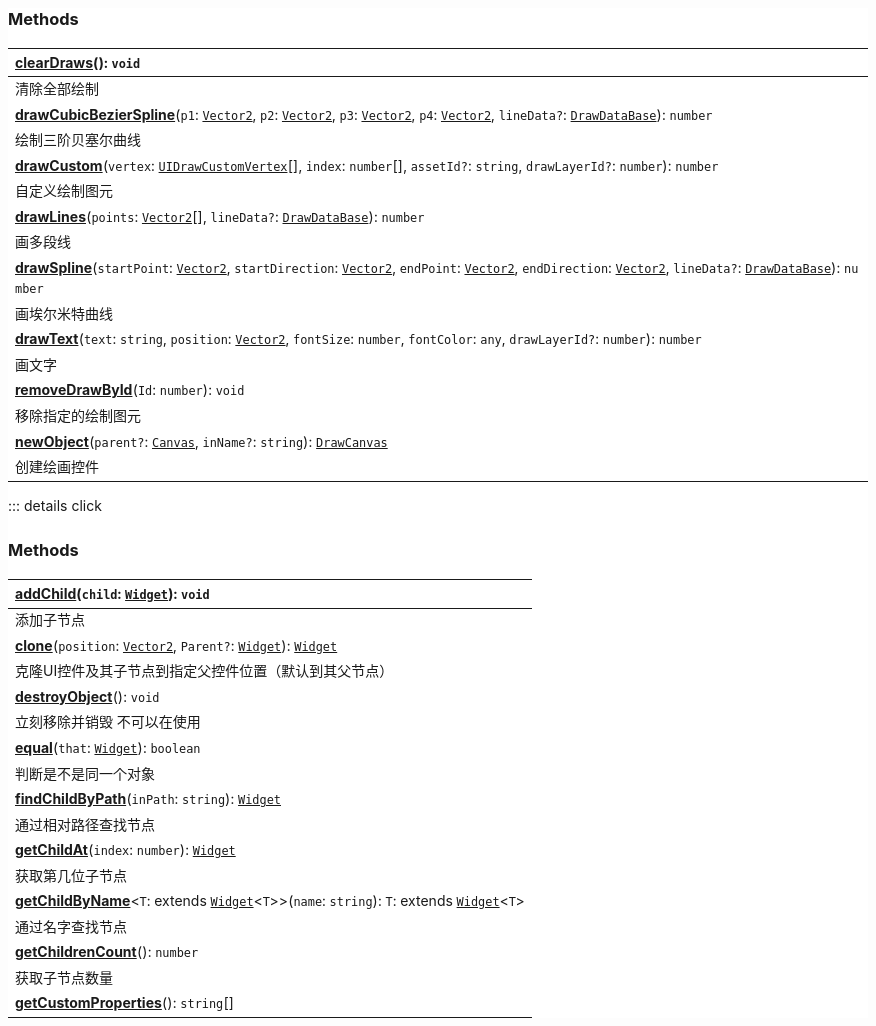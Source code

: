 
### Methods <Score text="Methods" /> 
| **[clearDraws](mw.DrawCanvas.md#cleardraws)**(): `void` <Badge type="tip" text="client" />  |
| :-----|
| 清除全部绘制|
| **[drawCubicBezierSpline](mw.DrawCanvas.md#drawcubicbezierspline)**(`p1`: [`Vector2`](mw.Vector2.md), `p2`: [`Vector2`](mw.Vector2.md), `p3`: [`Vector2`](mw.Vector2.md), `p4`: [`Vector2`](mw.Vector2.md), `lineData?`: [`DrawDataBase`](mw.DrawDataBase.md)): `number` <Badge type="tip" text="client" />  |
| 绘制三阶贝塞尔曲线|
| **[drawCustom](mw.DrawCanvas.md#drawcustom)**(`vertex`: [`UIDrawCustomVertex`](mw.UIDrawCustomVertex.md)[], `index`: `number`[], `assetId?`: `string`, `drawLayerId?`: `number`): `number` <Badge type="tip" text="client" />  |
| 自定义绘制图元|
| **[drawLines](mw.DrawCanvas.md#drawlines)**(`points`: [`Vector2`](mw.Vector2.md)[], `lineData?`: [`DrawDataBase`](mw.DrawDataBase.md)): `number` <Badge type="tip" text="client" />  |
| 画多段线|
| **[drawSpline](mw.DrawCanvas.md#drawspline)**(`startPoint`: [`Vector2`](mw.Vector2.md), `startDirection`: [`Vector2`](mw.Vector2.md), `endPoint`: [`Vector2`](mw.Vector2.md), `endDirection`: [`Vector2`](mw.Vector2.md), `lineData?`: [`DrawDataBase`](mw.DrawDataBase.md)): `number` <Badge type="tip" text="client" />  |
| 画埃尔米特曲线|
| **[drawText](mw.DrawCanvas.md#drawtext)**(`text`: `string`, `position`: [`Vector2`](mw.Vector2.md), `fontSize`: `number`, `fontColor`: `any`, `drawLayerId?`: `number`): `number` <Badge type="tip" text="client" />  |
| 画文字|
| **[removeDrawById](mw.DrawCanvas.md#removedrawbyid)**(`Id`: `number`): `void` <Badge type="tip" text="client" />  |
| 移除指定的绘制图元|
| **[newObject](mw.DrawCanvas.md#newobject)**(`parent?`: [`Canvas`](mw.Canvas.md), `inName?`: `string`): [`DrawCanvas`](mw.DrawCanvas.md) <Badge type="tip" text="client" />  |
| 创建绘画控件|


::: details click
### Methods <Score text="Methods" /> 
| **[addChild](mw.Widget.md#addchild)**(`child`: [`Widget`](mw.Widget.md)): `void` <Badge type="tip" text="client" />  |
| :-----|
| 添加子节点|
| **[clone](mw.Widget.md#clone)**(`position`: [`Vector2`](mw.Vector2.md), `Parent?`: [`Widget`](mw.Widget.md)): [`Widget`](mw.Widget.md) <Badge type="tip" text="client" />  |
| 克隆UI控件及其子节点到指定父控件位置（默认到其父节点）|
| **[destroyObject](mw.Widget.md#destroyobject)**(): `void` <Badge type="tip" text="client" />  |
| 立刻移除并销毁 不可以在使用|
| **[equal](mw.Widget.md#equal)**(`that`: [`Widget`](mw.Widget.md)): `boolean` <Badge type="tip" text="client" />  |
| 判断是不是同一个对象|
| **[findChildByPath](mw.Widget.md#findchildbypath)**(`inPath`: `string`): [`Widget`](mw.Widget.md) <Badge type="tip" text="client" />  |
| 通过相对路径查找节点|
| **[getChildAt](mw.Widget.md#getchildat)**(`index`: `number`): [`Widget`](mw.Widget.md) <Badge type="tip" text="client" />  |
| 获取第几位子节点|
| **[getChildByName](mw.Widget.md#getchildbyname)**<`T`: extends [`Widget`](mw.Widget.md)<`T`\>\>(`name`: `string`): `T`: extends [`Widget`](mw.Widget.md)<`T`\> <Badge type="tip" text="client" />  |
| 通过名字查找节点|
| **[getChildrenCount](mw.Widget.md#getchildrencount)**(): `number` <Badge type="tip" text="client" />  |
| 获取子节点数量|
| **[getCustomProperties](mw.Widget.md#getcustomproperties)**(): `string`[] <Badge type="tip" text="client" />  |